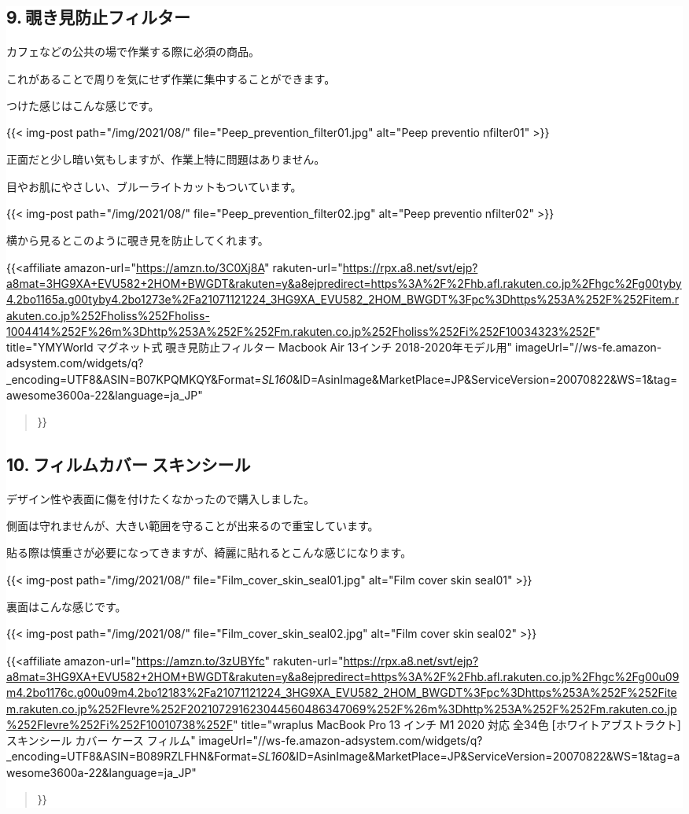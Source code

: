 
## 9. 覗き見防止フィルター

カフェなどの公共の場で作業する際に必須の商品。

これがあることで周りを気にせず作業に集中することができます。

つけた感じはこんな感じです。

{{< img-post path="/img/2021/08/" file="Peep_prevention_filter01.jpg" alt="Peep preventio nfilter01" >}}

正面だと少し暗い気もしますが、作業上特に問題はありません。

目やお肌にやさしい、ブルーライトカットもついています。

{{< img-post path="/img/2021/08/" file="Peep_prevention_filter02.jpg" alt="Peep preventio nfilter02" >}}

横から見るとこのように覗き見を防止してくれます。

{{<affiliate
  amazon-url="https://amzn.to/3C0Xj8A"
  rakuten-url="https://rpx.a8.net/svt/ejp?a8mat=3HG9XA+EVU582+2HOM+BWGDT&rakuten=y&a8ejpredirect=https%3A%2F%2Fhb.afl.rakuten.co.jp%2Fhgc%2Fg00tyby4.2bo1165a.g00tyby4.2bo1273e%2Fa21071121224_3HG9XA_EVU582_2HOM_BWGDT%3Fpc%3Dhttps%253A%252F%252Fitem.rakuten.co.jp%252Fholiss%252Fholiss-1004414%252F%26m%3Dhttp%253A%252F%252Fm.rakuten.co.jp%252Fholiss%252Fi%252F10034323%252F"
  title="YMYWorld マグネット式 覗き見防止フィルター Macbook Air 13インチ 2018-2020年モデル用"
  imageUrl="//ws-fe.amazon-adsystem.com/widgets/q?_encoding=UTF8&ASIN=B07KPQMKQY&Format=_SL160_&ID=AsinImage&MarketPlace=JP&ServiceVersion=20070822&WS=1&tag=awesome3600a-22&language=ja_JP"
 >}}

## 10. フィルムカバー スキンシール

デザイン性や表面に傷を付けたくなかったので購入しました。

側面は守れませんが、大きい範囲を守ることが出来るので重宝しています。

貼る際は慎重さが必要になってきますが、綺麗に貼れるとこんな感じになります。

{{< img-post path="/img/2021/08/" file="Film_cover_skin_seal01.jpg" alt="Film cover skin seal01" >}}

裏面はこんな感じです。

{{< img-post path="/img/2021/08/" file="Film_cover_skin_seal02.jpg" alt="Film cover skin seal02" >}}


{{<affiliate
  amazon-url="https://amzn.to/3zUBYfc"
  rakuten-url="https://rpx.a8.net/svt/ejp?a8mat=3HG9XA+EVU582+2HOM+BWGDT&rakuten=y&a8ejpredirect=https%3A%2F%2Fhb.afl.rakuten.co.jp%2Fhgc%2Fg00u09m4.2bo1176c.g00u09m4.2bo12183%2Fa21071121224_3HG9XA_EVU582_2HOM_BWGDT%3Fpc%3Dhttps%253A%252F%252Fitem.rakuten.co.jp%252Flevre%252F202107291623044560486347069%252F%26m%3Dhttp%253A%252F%252Fm.rakuten.co.jp%252Flevre%252Fi%252F10010738%252F"
  title="wraplus MacBook Pro 13 インチ M1 2020 対応 全34色 [ホワイトアブストラクト] スキンシール カバー ケース フィルム"
  imageUrl="//ws-fe.amazon-adsystem.com/widgets/q?_encoding=UTF8&ASIN=B089RZLFHN&Format=_SL160_&ID=AsinImage&MarketPlace=JP&ServiceVersion=20070822&WS=1&tag=awesome3600a-22&language=ja_JP"
 >}}
